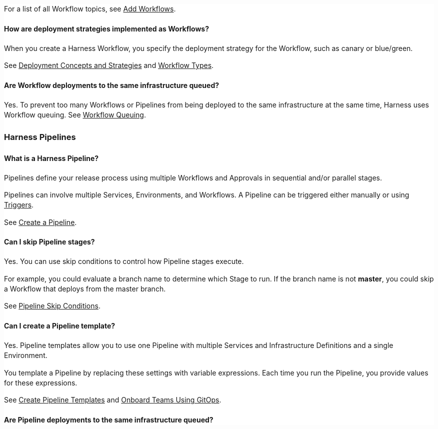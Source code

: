 For a list of all Workflow topics, see [Add Workflows](/docs/category/add-workflows).

#### How are deployment strategies implemented as Workflows?

When you create a Harness Workflow, you specify the deployment strategy for the Workflow, such as canary or blue/green.

See [Deployment Concepts and Strategies](../continuous-delivery/concepts-cd/deployment-types/deployment-concepts-and-strategies.md) and [Workflow Types](../continuous-delivery/model-cd-pipeline/workflows/workflow-configuration.md#workflow-types).

#### Are Workflow deployments to the same infrastructure queued?

Yes. To prevent too many Workflows or Pipelines from being deployed to the same infrastructure at the same time, Harness uses Workflow queuing. See [Workflow Queuing](../continuous-delivery/model-cd-pipeline/workflows/workflow-queuing.md).

### Harness Pipelines

#### What is a Harness Pipeline?

Pipelines define your release process using multiple Workflows and Approvals in sequential and/or parallel stages.

Pipelines can involve multiple Services, Environments, and Workflows. A Pipeline can be triggered either manually or using [Triggers](../continuous-delivery/model-cd-pipeline/triggers/add-a-trigger-2.md).

See [Create a Pipeline](../continuous-delivery/model-cd-pipeline/pipelines/pipeline-configuration.md).

#### Can I skip Pipeline stages?

Yes. You can use skip conditions to control how Pipeline stages execute.

For example, you could evaluate a branch name to determine which Stage to run. If the branch name is not **master**, you could skip a Workflow that deploys from the master branch.

See [Pipeline Skip Conditions](../continuous-delivery/model-cd-pipeline/pipelines/skip-conditions.md).

#### Can I create a Pipeline template?

Yes. Pipeline templates allow you to use one Pipeline with multiple Services and Infrastructure Definitions and a single Environment.

You template a Pipeline by replacing these settings with variable expressions. Each time you run the Pipeline, you provide values for these expressions.

See [Create Pipeline Templates](../continuous-delivery/model-cd-pipeline/pipelines/templatize-pipelines.md) and [Onboard Teams Using GitOps](../continuous-delivery/harness-git-based/onboard-teams-using-git-ops.md).

#### Are Pipeline deployments to the same infrastructure queued?
